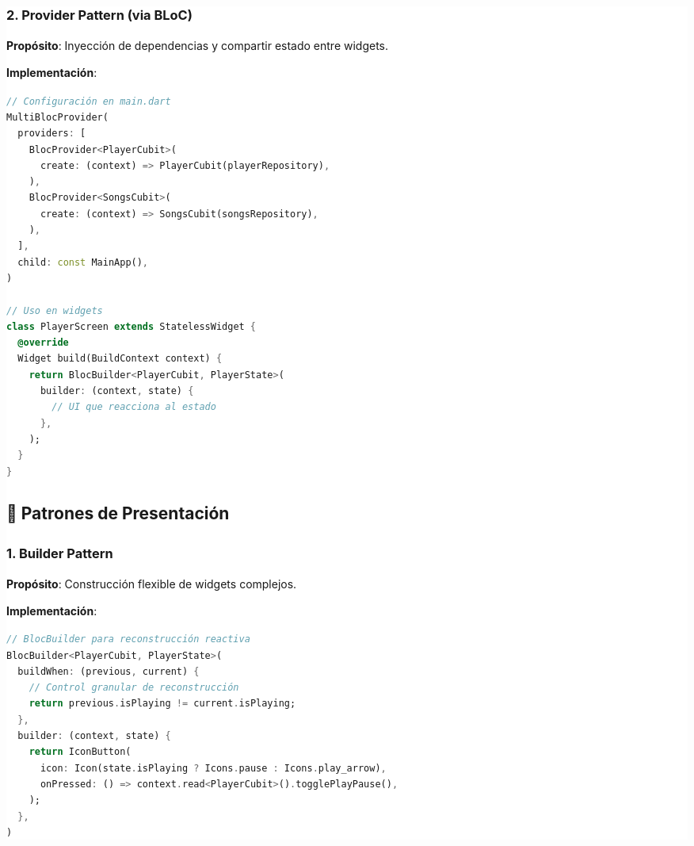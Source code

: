 ### 2. Provider Pattern (via BLoC)
**Propósito**: Inyección de dependencias y compartir estado entre widgets.

**Implementación**:
```dart
// Configuración en main.dart
MultiBlocProvider(
  providers: [
    BlocProvider<PlayerCubit>(
      create: (context) => PlayerCubit(playerRepository),
    ),
    BlocProvider<SongsCubit>(
      create: (context) => SongsCubit(songsRepository),
    ),
  ],
  child: const MainApp(),
)

// Uso en widgets
class PlayerScreen extends StatelessWidget {
  @override
  Widget build(BuildContext context) {
    return BlocBuilder<PlayerCubit, PlayerState>(
      builder: (context, state) {
        // UI que reacciona al estado
      },
    );
  }
}
```

## 🎨 Patrones de Presentación

### 1. Builder Pattern
**Propósito**: Construcción flexible de widgets complejos.

**Implementación**:
```dart
// BlocBuilder para reconstrucción reactiva
BlocBuilder<PlayerCubit, PlayerState>(
  buildWhen: (previous, current) {
    // Control granular de reconstrucción
    return previous.isPlaying != current.isPlaying;
  },
  builder: (context, state) {
    return IconButton(
      icon: Icon(state.isPlaying ? Icons.pause : Icons.play_arrow),
      onPressed: () => context.read<PlayerCubit>().togglePlayPause(),
    );
  },
)
```

